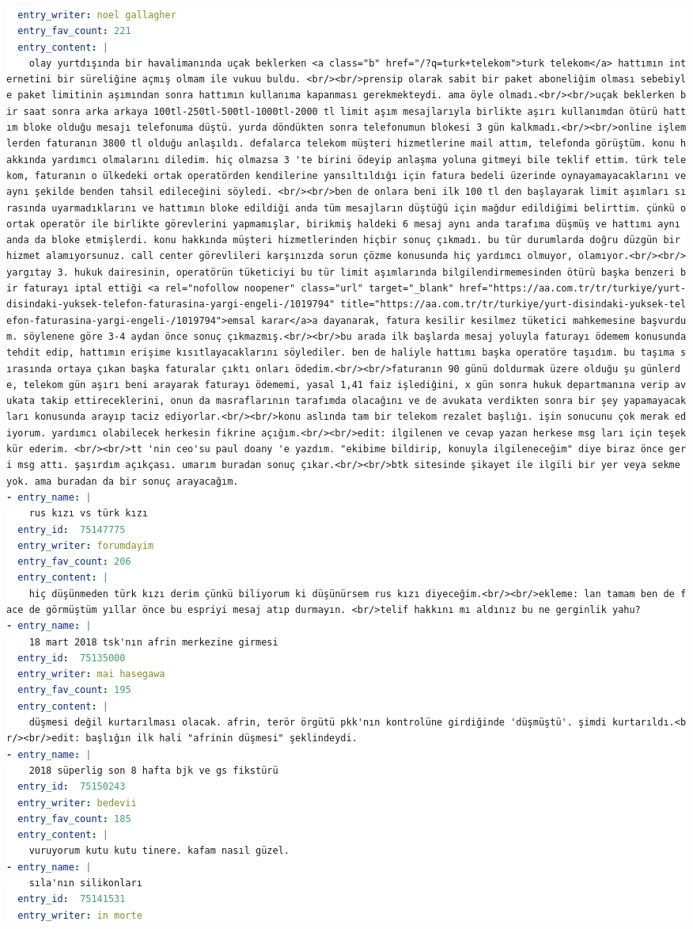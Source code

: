 ```yaml
  entry_writer: noel gallagher
  entry_fav_count: 221
  entry_content: |
    olay yurtdışında bir havalimanında uçak beklerken <a class="b" href="/?q=turk+telekom">turk telekom</a> hattımın internetini bir süreliğine açmış olmam ile vukuu buldu. <br/><br/>prensip olarak sabit bir paket aboneliğim olması sebebiyle paket limitinin aşımından sonra hattımın kullanıma kapanması gerekmekteydi. ama öyle olmadı.<br/><br/>uçak beklerken bir saat sonra arka arkaya 100tl-250tl-500tl-1000tl-2000 tl limit aşım mesajlarıyla birlikte aşırı kullanımdan ötürü hattım bloke olduğu mesajı telefonuma düştü. yurda döndükten sonra telefonumun blokesi 3 gün kalkmadı.<br/><br/>online işlemlerden faturanın 3800 tl olduğu anlaşıldı. defalarca telekom müşteri hizmetlerine mail attım, telefonda görüştüm. konu hakkında yardımcı olmalarını diledim. hiç olmazsa 3 'te birini ödeyip anlaşma yoluna gitmeyi bile teklif ettim. türk telekom, faturanın o ülkedeki ortak operatörden kendilerine yansıltıldığı için fatura bedeli üzerinde oynayamayacaklarını ve aynı şekilde benden tahsil edileceğini söyledi. <br/><br/>ben de onlara beni ilk 100 tl den başlayarak limit aşımları sırasında uyarmadıklarını ve hattımın bloke edildiği anda tüm mesajların düştüğü için mağdur edildiğimi belirttim. çünkü o ortak operatör ile birlikte görevlerini yapmamışlar, birikmiş haldeki 6 mesaj aynı anda tarafıma düşmüş ve hattımı aynı anda da bloke etmişlerdi. konu hakkında müşteri hizmetlerinden hiçbir sonuç çıkmadı. bu tür durumlarda doğru düzgün bir hizmet alamıyorsunuz. call center görevlileri karşınızda sorun çözme konusunda hiç yardımcı olmuyor, olamıyor.<br/><br/>yargıtay 3. hukuk dairesinin, operatörün tüketiciyi bu tür limit aşımlarında bilgilendirmemesinden ötürü başka benzeri bir faturayı iptal ettiği <a rel="nofollow noopener" class="url" target="_blank" href="https://aa.com.tr/tr/turkiye/yurt-disindaki-yuksek-telefon-faturasina-yargi-engeli-/1019794" title="https://aa.com.tr/tr/turkiye/yurt-disindaki-yuksek-telefon-faturasina-yargi-engeli-/1019794">emsal karar</a>a dayanarak, fatura kesilir kesilmez tüketici mahkemesine başvurdum. söylenene göre 3-4 aydan önce sonuç çıkmazmış.<br/><br/>bu arada ilk başlarda mesaj yoluyla faturayı ödemem konusunda tehdit edip, hattımın erişime kısıtlayacaklarını söylediler. ben de haliyle hattımı başka operatöre taşıdım. bu taşıma sırasında ortaya çıkan başka faturalar çıktı onları ödedim.<br/><br/>faturanın 90 günü doldurmak üzere olduğu şu günlerde, telekom gün aşırı beni arayarak faturayı ödememi, yasal 1,41 faiz işlediğini, x gün sonra hukuk departmanına verip avukata takip ettireceklerini, onun da masraflarının tarafımda olacağını ve de avukata verdikten sonra bir şey yapamayacakları konusunda arayıp taciz ediyorlar.<br/><br/>konu aslında tam bir telekom rezalet başlığı. işin sonucunu çok merak ediyorum. yardımcı olabilecek herkesin fikrine açığım.<br/><br/>edit: ilgilenen ve cevap yazan herkese msg ları için teşekkür ederim. <br/><br/>tt 'nin ceo'su paul doany 'e yazdım. "ekibime bildirip, konuyla ilgileneceğim" diye biraz önce geri msg attı. şaşırdım açıkçası. umarım buradan sonuç çıkar.<br/><br/>btk sitesinde şikayet ile ilgili bir yer veya sekme yok. ama buradan da bir sonuç arayacağım.
- entry_name: |
    rus kızı vs türk kızı
  entry_id:  75147775
  entry_writer: forumdayim
  entry_fav_count: 206
  entry_content: |
    hiç düşünmeden türk kızı derim çünkü biliyorum ki düşünürsem rus kızı diyeceğim.<br/><br/>ekleme: lan tamam ben de face de görmüştüm yıllar önce bu espriyi mesaj atıp durmayın. <br/>telif hakkını mı aldınız bu ne gerginlik yahu?
- entry_name: |
    18 mart 2018 tsk'nın afrin merkezine girmesi
  entry_id:  75135000
  entry_writer: mai hasegawa
  entry_fav_count: 195
  entry_content: |
    düşmesi değil kurtarılması olacak. afrin, terör örgütü pkk'nın kontrolüne girdiğinde 'düşmüştü'. şimdi kurtarıldı.<br/><br/>edit: başlığın ilk hali "afrinin düşmesi" şeklindeydi.
- entry_name: |
    2018 süperlig son 8 hafta bjk ve gs fikstürü
  entry_id:  75150243
  entry_writer: bedevii
  entry_fav_count: 185
  entry_content: |
    vuruyorum kutu kutu tinere. kafam nasıl güzel.
- entry_name: |
    sıla'nın silikonları
  entry_id:  75141531
  entry_writer: in morte
```